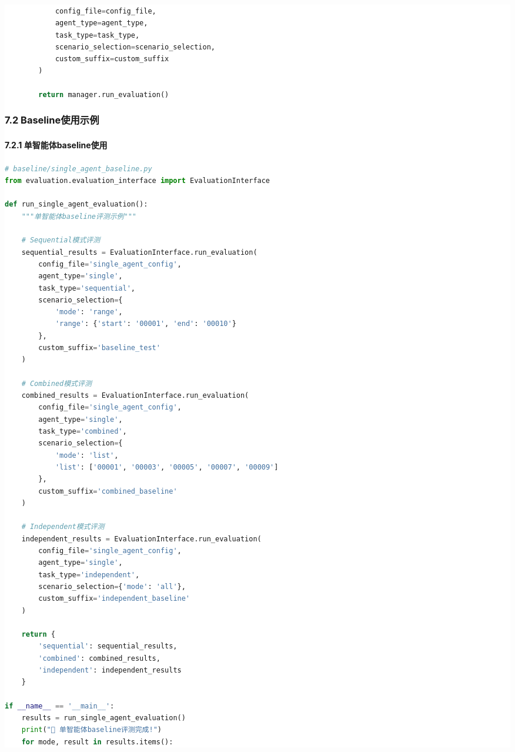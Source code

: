 ```python
            config_file=config_file,
            agent_type=agent_type,
            task_type=task_type,
            scenario_selection=scenario_selection,
            custom_suffix=custom_suffix
        )

        return manager.run_evaluation()
```

### 7.2 Baseline使用示例

#### 7.2.1 单智能体baseline使用
```python
# baseline/single_agent_baseline.py
from evaluation.evaluation_interface import EvaluationInterface

def run_single_agent_evaluation():
    """单智能体baseline评测示例"""

    # Sequential模式评测
    sequential_results = EvaluationInterface.run_evaluation(
        config_file='single_agent_config',
        agent_type='single',
        task_type='sequential',
        scenario_selection={
            'mode': 'range',
            'range': {'start': '00001', 'end': '00010'}
        },
        custom_suffix='baseline_test'
    )

    # Combined模式评测
    combined_results = EvaluationInterface.run_evaluation(
        config_file='single_agent_config',
        agent_type='single',
        task_type='combined',
        scenario_selection={
            'mode': 'list',
            'list': ['00001', '00003', '00005', '00007', '00009']
        },
        custom_suffix='combined_baseline'
    )

    # Independent模式评测
    independent_results = EvaluationInterface.run_evaluation(
        config_file='single_agent_config',
        agent_type='single',
        task_type='independent',
        scenario_selection={'mode': 'all'},
        custom_suffix='independent_baseline'
    )

    return {
        'sequential': sequential_results,
        'combined': combined_results,
        'independent': independent_results
    }

if __name__ == '__main__':
    results = run_single_agent_evaluation()
    print("🎉 单智能体baseline评测完成!")
    for mode, result in results.items():
```